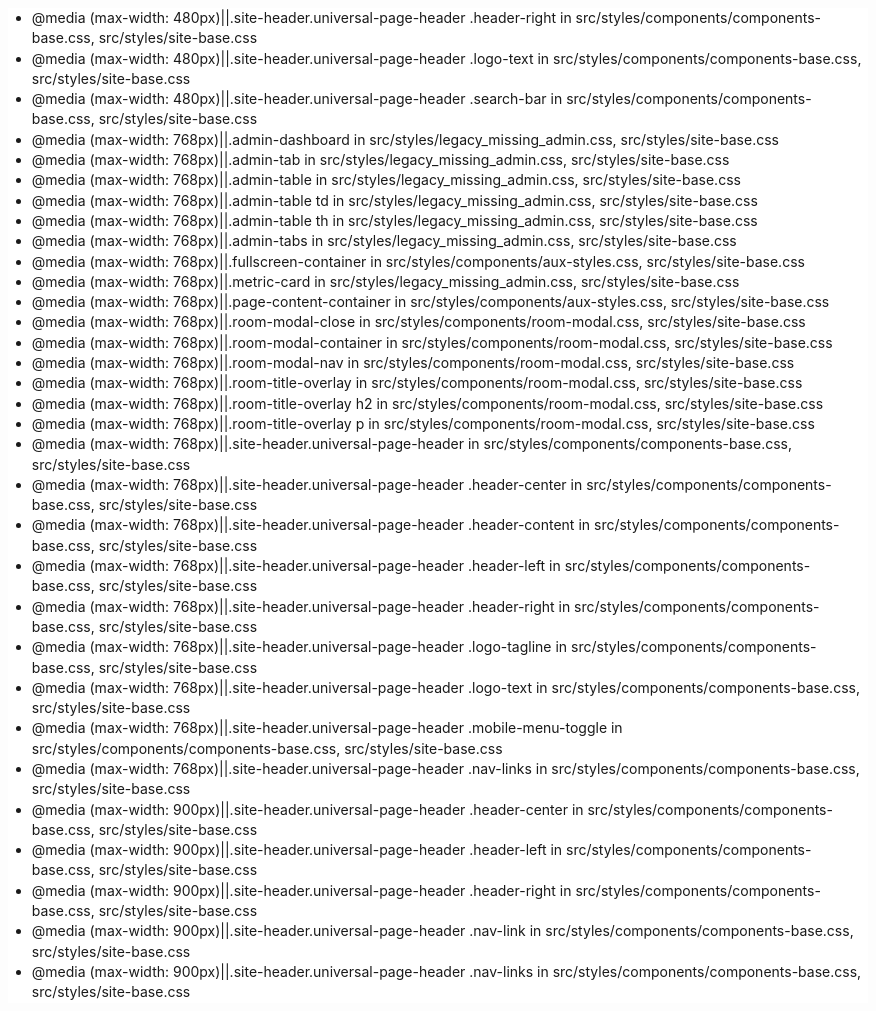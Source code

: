 - @media (max-width: 480px)||.site-header.universal-page-header .header-right in src/styles/components/components-base.css, src/styles/site-base.css
- @media (max-width: 480px)||.site-header.universal-page-header .logo-text in src/styles/components/components-base.css, src/styles/site-base.css
- @media (max-width: 480px)||.site-header.universal-page-header .search-bar in src/styles/components/components-base.css, src/styles/site-base.css
- @media (max-width: 768px)||.admin-dashboard in src/styles/legacy_missing_admin.css, src/styles/site-base.css
- @media (max-width: 768px)||.admin-tab in src/styles/legacy_missing_admin.css, src/styles/site-base.css
- @media (max-width: 768px)||.admin-table in src/styles/legacy_missing_admin.css, src/styles/site-base.css
- @media (max-width: 768px)||.admin-table td in src/styles/legacy_missing_admin.css, src/styles/site-base.css
- @media (max-width: 768px)||.admin-table th in src/styles/legacy_missing_admin.css, src/styles/site-base.css
- @media (max-width: 768px)||.admin-tabs in src/styles/legacy_missing_admin.css, src/styles/site-base.css
- @media (max-width: 768px)||.fullscreen-container in src/styles/components/aux-styles.css, src/styles/site-base.css
- @media (max-width: 768px)||.metric-card in src/styles/legacy_missing_admin.css, src/styles/site-base.css
- @media (max-width: 768px)||.page-content-container in src/styles/components/aux-styles.css, src/styles/site-base.css
- @media (max-width: 768px)||.room-modal-close in src/styles/components/room-modal.css, src/styles/site-base.css
- @media (max-width: 768px)||.room-modal-container in src/styles/components/room-modal.css, src/styles/site-base.css
- @media (max-width: 768px)||.room-modal-nav in src/styles/components/room-modal.css, src/styles/site-base.css
- @media (max-width: 768px)||.room-title-overlay in src/styles/components/room-modal.css, src/styles/site-base.css
- @media (max-width: 768px)||.room-title-overlay h2 in src/styles/components/room-modal.css, src/styles/site-base.css
- @media (max-width: 768px)||.room-title-overlay p in src/styles/components/room-modal.css, src/styles/site-base.css
- @media (max-width: 768px)||.site-header.universal-page-header in src/styles/components/components-base.css, src/styles/site-base.css
- @media (max-width: 768px)||.site-header.universal-page-header .header-center in src/styles/components/components-base.css, src/styles/site-base.css
- @media (max-width: 768px)||.site-header.universal-page-header .header-content in src/styles/components/components-base.css, src/styles/site-base.css
- @media (max-width: 768px)||.site-header.universal-page-header .header-left in src/styles/components/components-base.css, src/styles/site-base.css
- @media (max-width: 768px)||.site-header.universal-page-header .header-right in src/styles/components/components-base.css, src/styles/site-base.css
- @media (max-width: 768px)||.site-header.universal-page-header .logo-tagline in src/styles/components/components-base.css, src/styles/site-base.css
- @media (max-width: 768px)||.site-header.universal-page-header .logo-text in src/styles/components/components-base.css, src/styles/site-base.css
- @media (max-width: 768px)||.site-header.universal-page-header .mobile-menu-toggle in src/styles/components/components-base.css, src/styles/site-base.css
- @media (max-width: 768px)||.site-header.universal-page-header .nav-links in src/styles/components/components-base.css, src/styles/site-base.css
- @media (max-width: 900px)||.site-header.universal-page-header .header-center in src/styles/components/components-base.css, src/styles/site-base.css
- @media (max-width: 900px)||.site-header.universal-page-header .header-left in src/styles/components/components-base.css, src/styles/site-base.css
- @media (max-width: 900px)||.site-header.universal-page-header .header-right in src/styles/components/components-base.css, src/styles/site-base.css
- @media (max-width: 900px)||.site-header.universal-page-header .nav-link in src/styles/components/components-base.css, src/styles/site-base.css
- @media (max-width: 900px)||.site-header.universal-page-header .nav-links in src/styles/components/components-base.css, src/styles/site-base.css
